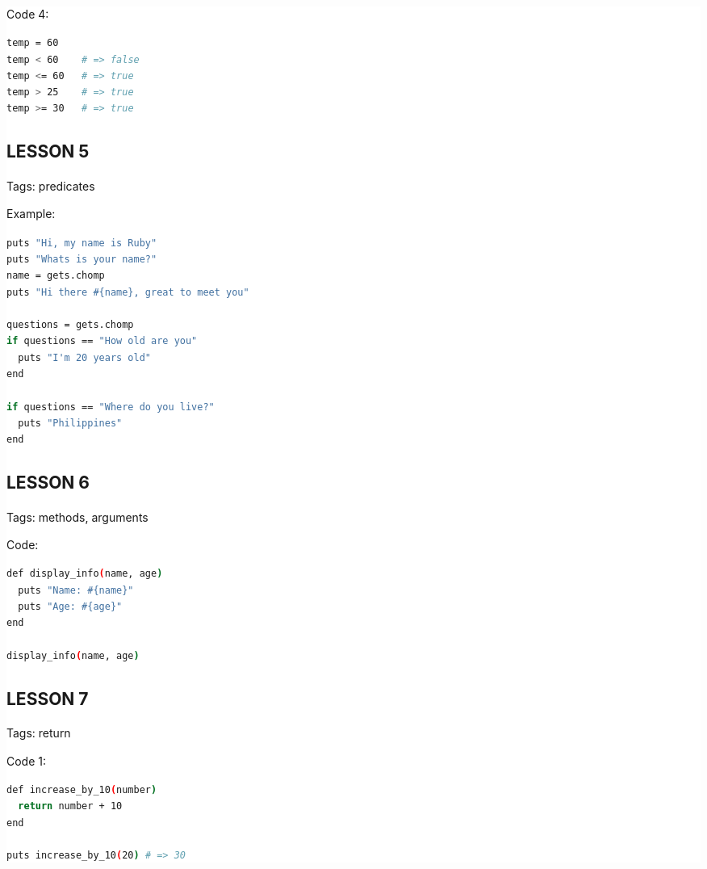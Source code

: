 Code 4:  
```sh
temp = 60
temp < 60    # => false
temp <= 60   # => true
temp > 25    # => true
temp >= 30   # => true
```

## LESSON 5
Tags: predicates

Example:  
```sh
puts "Hi, my name is Ruby"
puts "Whats is your name?"
name = gets.chomp
puts "Hi there #{name}, great to meet you"

questions = gets.chomp
if questions == "How old are you"
  puts "I'm 20 years old"
end

if questions == "Where do you live?"
  puts "Philippines"
end
```

## LESSON 6
Tags: methods, arguments

Code:  
```sh
def display_info(name, age)
  puts "Name: #{name}"
  puts "Age: #{age}"
end

display_info(name, age)
```
## LESSON 7
Tags: return

Code 1:  
```sh
def increase_by_10(number)
  return number + 10
end

puts increase_by_10(20) # => 30
```
